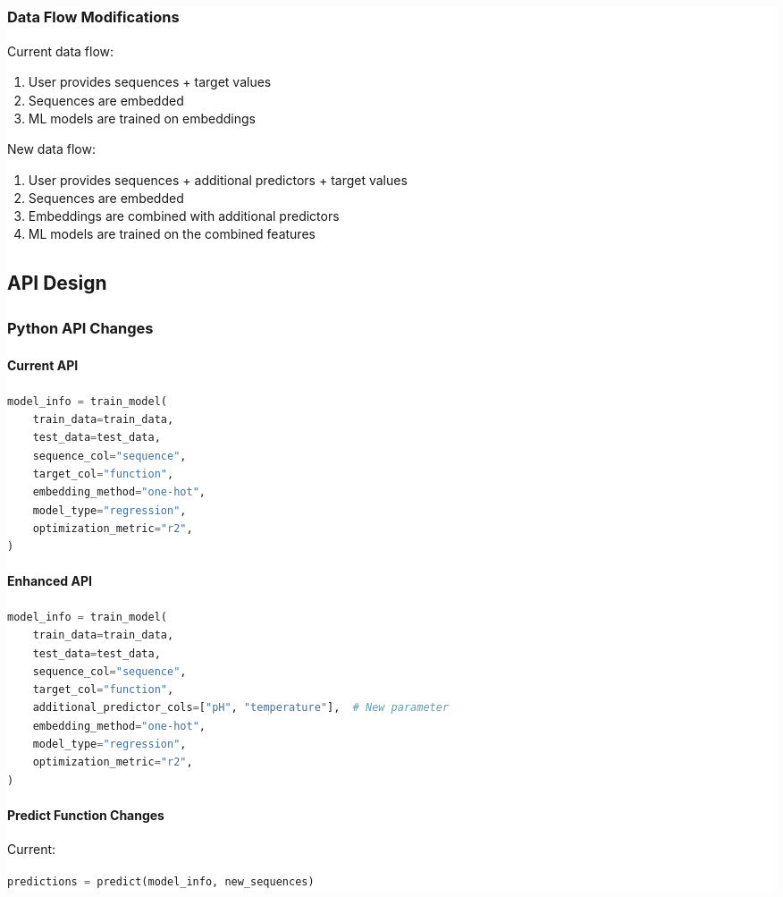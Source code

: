 ### Data Flow Modifications

Current data flow:

1. User provides sequences + target values
2. Sequences are embedded
3. ML models are trained on embeddings

New data flow:

1. User provides sequences + additional predictors + target values
2. Sequences are embedded
3. Embeddings are combined with additional predictors
4. ML models are trained on the combined features

## API Design

### Python API Changes

#### Current API

```python
model_info = train_model(
    train_data=train_data,
    test_data=test_data,
    sequence_col="sequence",
    target_col="function",
    embedding_method="one-hot",
    model_type="regression",
    optimization_metric="r2",
)
```

#### Enhanced API

```python
model_info = train_model(
    train_data=train_data,
    test_data=test_data,
    sequence_col="sequence",
    target_col="function",
    additional_predictor_cols=["pH", "temperature"],  # New parameter
    embedding_method="one-hot",
    model_type="regression",
    optimization_metric="r2",
)
```

#### Predict Function Changes

Current:

```python
predictions = predict(model_info, new_sequences)
```
